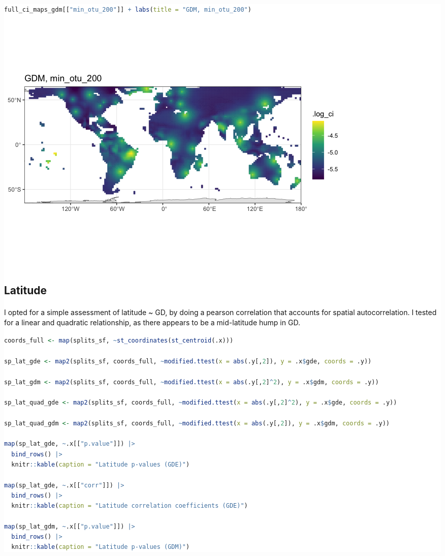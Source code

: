 ``` r
full_ci_maps_gdm[["min_otu_200"]] + labs(title = "GDM, min_otu_200")
```

![](step-4-models_files/figure-gfm/full-ci-maps-200-2.png)

</div>

## Latitude

I opted for a simple assessment of latitude \~ GD, by doing a pearson
correlation that accounts for spatial autocorrelation. I tested for a
linear and quadratic relationship, as there appears to be a mid-latitude
hump in GD.

``` r
coords_full <- map(splits_sf, ~st_coordinates(st_centroid(.x)))

sp_lat_gde <- map2(splits_sf, coords_full, ~modified.ttest(x = abs(.y[,2]), y = .x$gde, coords = .y))

sp_lat_gdm <- map2(splits_sf, coords_full, ~modified.ttest(x = abs(.y[,2]^2), y = .x$gdm, coords = .y))

sp_lat_quad_gde <- map2(splits_sf, coords_full, ~modified.ttest(x = abs(.y[,2]^2), y = .x$gde, coords = .y))

sp_lat_quad_gdm <- map2(splits_sf, coords_full, ~modified.ttest(x = abs(.y[,2]), y = .x$gdm, coords = .y))

map(sp_lat_gde, ~.x[["p.value"]]) |> 
  bind_rows() |> 
  knitr::kable(caption = "Latitude p-values (GDE)")

map(sp_lat_gde, ~.x[["corr"]]) |> 
  bind_rows() |> 
  knitr::kable(caption = "Latitude correlation coefficients (GDE)")

map(sp_lat_gdm, ~.x[["p.value"]]) |> 
  bind_rows() |> 
  knitr::kable(caption = "Latitude p-values (GDM)")
```